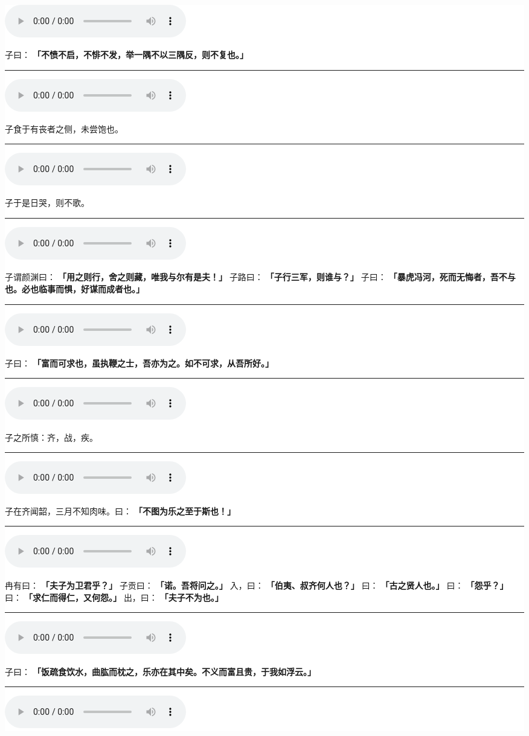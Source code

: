 ![](assets/audios/07/8.mp3)

子曰： __「不愤不启，不悱不发，举一隅不以三隅反，则不复也。」__ 

---

![](assets/audios/07/9.mp3)

子食于有丧者之侧，未尝饱也。

---

![](assets/audios/07/10.mp3)

子于是日哭，则不歌。

---

![](assets/audios/07/11.mp3)

子谓颜渊曰： __「用之则行，舍之则藏，唯我与尔有是夫！」__ 子路曰： __「子行三军，则谁与？」__ 子曰： __「暴虎冯河，死而无悔者，吾不与也。必也临事而惧，好谋而成者也。」__ 

---

![](assets/audios/07/12.mp3)

子曰： __「富而可求也，虽执鞭之士，吾亦为之。如不可求，从吾所好。」__ 

---

![](assets/audios/07/13.mp3)

子之所慎：齐，战，疾。

---

![](assets/audios/07/14.mp3)

子在齐闻韶，三月不知肉味。曰： __「不图为乐之至于斯也！」__ 

---

![](assets/audios/07/15.mp3)

冉有曰： __「夫子为卫君乎？」__ 子贡曰： __「诺。吾将问之。」__ 入，曰： __「伯夷、叔齐何人也？」__ 曰： __「古之贤人也。」__ 曰： __「怨乎？」__ 曰： __「求仁而得仁，又何怨。」__ 出，曰： __「夫子不为也。」__ 

---

![](assets/audios/07/16.mp3)

子曰： __「饭疏食饮水，曲肱而枕之，乐亦在其中矣。不义而富且贵，于我如浮云。」__ 

---

![](assets/audios/07/17.mp3)
